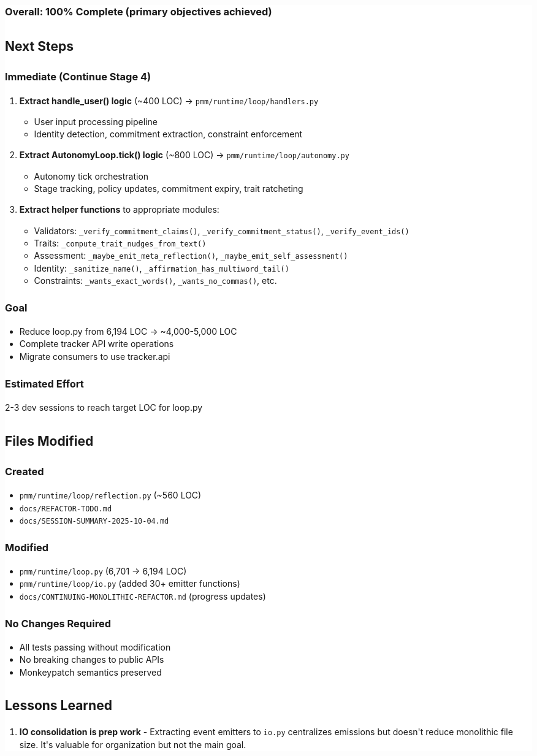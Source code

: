 ### Overall: 100% Complete (primary objectives achieved)

## Next Steps

### Immediate (Continue Stage 4)
1. **Extract handle_user() logic** (~400 LOC) → `pmm/runtime/loop/handlers.py`
   - User input processing pipeline
   - Identity detection, commitment extraction, constraint enforcement
   
2. **Extract AutonomyLoop.tick() logic** (~800 LOC) → `pmm/runtime/loop/autonomy.py`
   - Autonomy tick orchestration
   - Stage tracking, policy updates, commitment expiry, trait ratcheting

3. **Extract helper functions** to appropriate modules:
   - Validators: `_verify_commitment_claims()`, `_verify_commitment_status()`, `_verify_event_ids()`
   - Traits: `_compute_trait_nudges_from_text()`
   - Assessment: `_maybe_emit_meta_reflection()`, `_maybe_emit_self_assessment()`
   - Identity: `_sanitize_name()`, `_affirmation_has_multiword_tail()`
   - Constraints: `_wants_exact_words()`, `_wants_no_commas()`, etc.

### Goal
- Reduce loop.py from 6,194 LOC → ~4,000-5,000 LOC
- Complete tracker API write operations
- Migrate consumers to use tracker.api

### Estimated Effort
2-3 dev sessions to reach target LOC for loop.py

## Files Modified

### Created
- `pmm/runtime/loop/reflection.py` (~560 LOC)
- `docs/REFACTOR-TODO.md`
- `docs/SESSION-SUMMARY-2025-10-04.md`

### Modified
- `pmm/runtime/loop.py` (6,701 → 6,194 LOC)
- `pmm/runtime/loop/io.py` (added 30+ emitter functions)
- `docs/CONTINUING-MONOLITHIC-REFACTOR.md` (progress updates)

### No Changes Required
- All tests passing without modification
- No breaking changes to public APIs
- Monkeypatch semantics preserved

## Lessons Learned

1. **IO consolidation is prep work** - Extracting event emitters to `io.py` centralizes emissions but doesn't reduce monolithic file size. It's valuable for organization but not the main goal.
